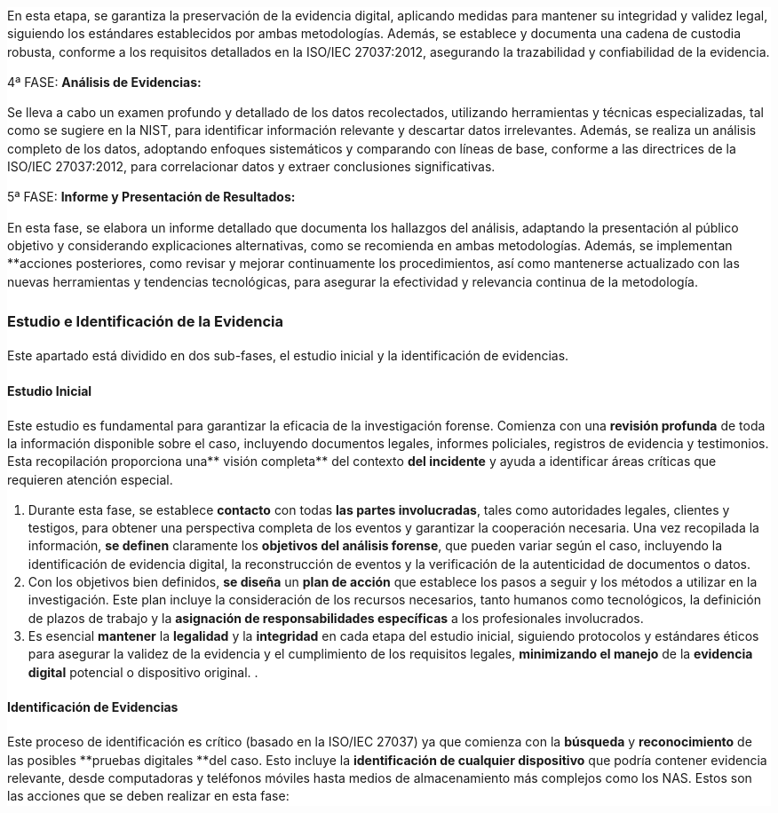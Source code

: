 En esta etapa, se garantiza la preservación de la evidencia digital, aplicando medidas para mantener su integridad y validez legal, siguiendo los estándares establecidos por ambas metodologías. Además, se establece y documenta una cadena de custodia robusta, conforme a los requisitos detallados en la ISO/IEC 27037:2012, asegurando la trazabilidad y confiabilidad de la evidencia.

4ª FASE: **Análisis de Evidencias:**

Se lleva a cabo un examen profundo y detallado de los datos recolectados, utilizando herramientas y técnicas especializadas, tal como se sugiere en la NIST, para identificar información relevante y descartar datos irrelevantes. Además, se realiza un análisis completo de los datos, adoptando enfoques sistemáticos y comparando con líneas de base, conforme a las directrices de la ISO/IEC 27037:2012, para correlacionar datos y extraer conclusiones significativas.

5ª FASE: **Informe y Presentación de Resultados:**

En esta fase, se elabora un informe detallado que documenta los hallazgos del análisis, adaptando la presentación al público objetivo y considerando explicaciones alternativas, como se recomienda en ambas metodologías. Además, se implementan **acciones posteriores, como revisar y mejorar continuamente los procedimientos, así como mantenerse actualizado con las nuevas herramientas y tendencias tecnológicas, para asegurar la efectividad y relevancia continua de la metodología.


### **Estudio e Identificación de la Evidencia**

Este apartado está dividido en dos sub-fases, el estudio inicial y la identificación de evidencias.


#### **Estudio Inicial**

Este estudio es fundamental para garantizar la eficacia de la investigación forense. Comienza con una **revisión profunda** de toda la información disponible sobre el caso, incluyendo documentos legales, informes policiales, registros de evidencia y testimonios. Esta recopilación proporciona una** visión completa** del contexto **del incidente** y ayuda a identificar áreas críticas que requieren atención especial.



1. Durante esta fase, se establece **contacto** con todas **las partes involucradas**, tales como autoridades legales, clientes y testigos, para obtener una perspectiva completa de los eventos y garantizar la cooperación necesaria. Una vez recopilada la información, **se definen** claramente los **objetivos del análisis forense**, que pueden variar según el caso, incluyendo la identificación de evidencia digital, la reconstrucción de eventos y la verificación de la autenticidad de documentos o datos.
2. Con los objetivos bien definidos, **se diseña** un **plan de acción** que establece los pasos a seguir y los métodos a utilizar en la investigación. Este plan incluye la consideración de los recursos necesarios, tanto humanos como tecnológicos, la definición de plazos de trabajo y la **asignación de responsabilidades específicas** a los profesionales involucrados. 
3. Es esencial **mantener** la **legalidad** y la **integridad** en cada etapa del estudio inicial, siguiendo protocolos y estándares éticos para asegurar la validez de la evidencia y el cumplimiento de los requisitos legales, **minimizando el manejo** de la **evidencia digital** potencial o dispositivo original. .


#### **Identificación de Evidencias**

Este proceso de identificación es crítico (basado en la ISO/IEC 27037) ya que comienza con la **búsqueda** y **reconocimiento** de las posibles **pruebas digitales **del caso. Esto incluye la **identificación de cualquier dispositivo** que podría contener evidencia relevante, desde computadoras y teléfonos móviles hasta medios de almacenamiento más complejos como los NAS. Estos son las acciones que se deben realizar en esta fase:
